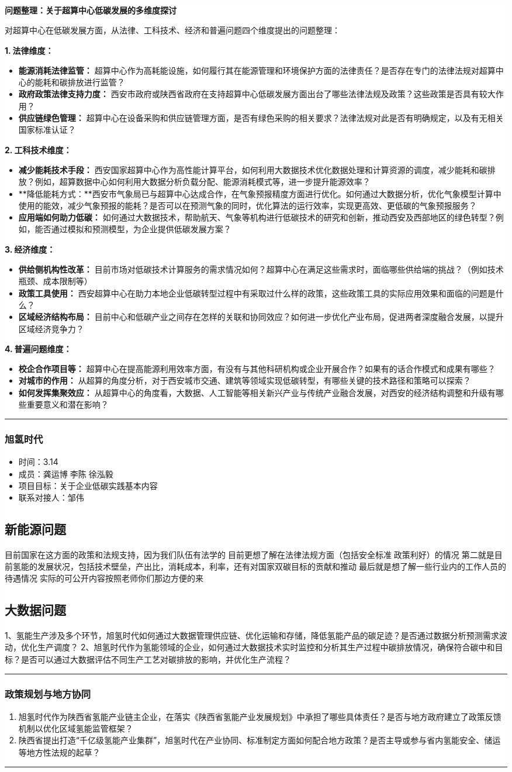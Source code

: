 **问题整理：关于超算中心低碳发展的多维度探讨**

对超算中心在低碳发展方面，从法律、工科技术、经济和普遍问题四个维度提出的问题整理：

**1. 法律维度：**

- **能源消耗法律监管：** 超算中心作为高耗能设施，如何履行其在能源管理和环境保护方面的法律责任？是否存在专门的法律法规对超算中心的能耗和碳排放进行监管？
- **政府政策法律支持力度：** 西安市政府或陕西省政府在支持超算中心低碳发展方面出台了哪些法律法规及政策？这些政策是否具有较大作用？
- **供应链绿色管理：** 超算中心在设备采购和供应链管理方面，是否有绿色采购的相关要求？法律法规对此是否有明确规定，以及有无相关国家标准认证？

**2. 工科技术维度：**

- **减少能耗技术手段：** 西安国家超算中心作为高性能计算平台，如何利用大数据技术优化数据处理和计算资源的调度，减少能耗和碳排放？例如，超算数据中心如何利用大数据分析负载分配、能源消耗模式等，进一步提升能源效率？
- **降低能耗方式：**西安市气象局已与超算中心达成合作，在气象预报精度方面进行优化。如何通过大数据分析，优化气象模型计算中使用的能效，减少气象预报的能耗？是否可以在预测气象的同时，优化算法的运行效率，实现更高效、更低碳的气象预报服务？
- **应用端如何助力低碳：** 如何通过大数据技术，帮助航天、气象等机构进行低碳技术的研究和创新，推动西安及西部地区的绿色转型？例如，能否通过模拟和预测模型，为企业提供低碳发展方案？

**3. 经济维度：**

- **供给侧机构性改革：** 目前市场对低碳技术计算服务的需求情况如何？超算中心在满足这些需求时，面临哪些供给端的挑战？（例如技术瓶颈、成本限制等）
- **政策工具使用：** 西安超算中心在助力本地企业低碳转型过程中有采取过什么样的政策，这些政策工具的实际应用效果和面临的问题是什么？
- **区域经济结构布局：** 目前中心和低碳产业之间存在怎样的关联和协同效应？如何进一步优化产业布局，促进两者深度融合发展，以提升区域经济竞争力？

**4. 普遍问题维度：**

- **校企合作项目等：** 超算中心在提高能源利用效率方面，有没有与其他科研机构或企业开展合作？如果有的话合作模式和成果有哪些？
- **对城市的作用：** 从超算的角度分析，对于西安城市交通、建筑等领域实现低碳转型，有哪些关键的技术路径和策略可以探索？
- **如何发挥集聚效应：** 从超算中心的角度看，大数据、人工智能等相关新兴产业与传统产业融合发展，对西安的经济结构调整和升级有哪些重要意义和潜在影响？

---

### 旭氢时代

- 时间：3.14
- 成员：龚运博 李陈 徐泓毅
- 项目目标：关于企业低碳实践基本内容
- 联系对接人：邹伟

## 新能源问题

目前国家在这方面的政策和法规支持，因为我们队伍有法学的 目前更想了解在法律法规方面（包括安全标准 政策利好）的情况
第二就是目前氢能的发展状况，包括技术壁垒，产出比，消耗成本，利率，还有对国家双碳目标的贡献和推动
最后就是想了解一些行业内的工作人员的待遇情况
实际的可公开内容按照老师你们那边方便的来

## 大数据问题

1、氢能生产涉及多个环节，旭氢时代如何通过大数据管理供应链、优化运输和存储，降低氢能产品的碳足迹？是否通过数据分析预测需求波动，优化生产调度？
2、旭氢时代作为氢能领域的企业，如何通过大数据技术实时监控和分析其生产过程中碳排放情况，确保符合碳中和目标？是否可以通过大数据评估不同生产工艺对碳排放的影响，并优化生产流程？

---

### **政策规划与地方协同**

1. 旭氢时代作为陕西省氢能产业链主企业，在落实《陕西省氢能产业发展规划》中承担了哪些具体责任？是否与地方政府建立了政策反馈机制以优化区域氢能监管框架？
2. 陕西省提出打造“千亿级氢能产业集群”，旭氢时代在产业协同、标准制定方面如何配合地方政策？是否主导或参与省内氢能安全、储运等地方性法规的起草？

---